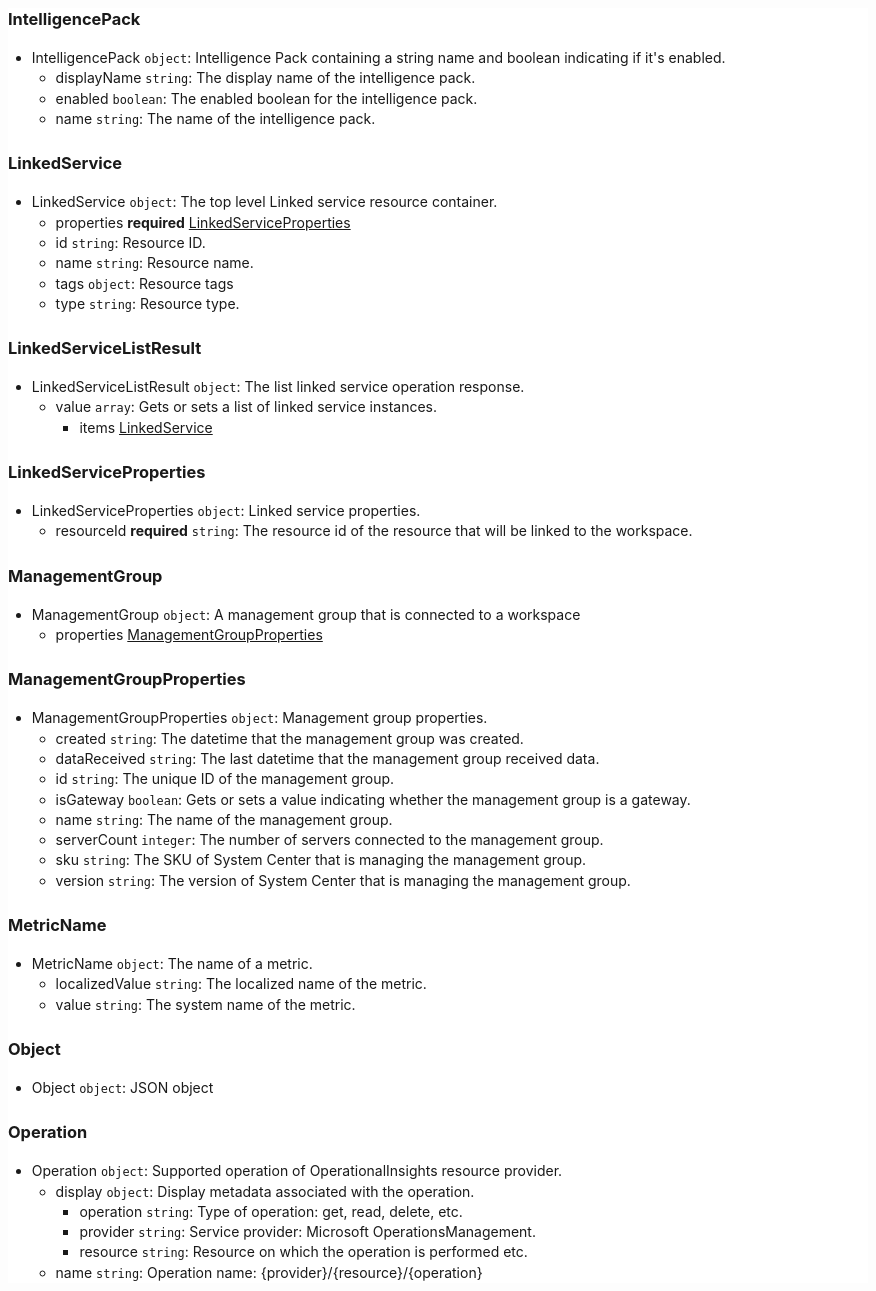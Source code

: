 ### IntelligencePack
* IntelligencePack `object`: Intelligence Pack containing a string name and boolean indicating if it's enabled.
  * displayName `string`: The display name of the intelligence pack.
  * enabled `boolean`: The enabled boolean for the intelligence pack.
  * name `string`: The name of the intelligence pack.

### LinkedService
* LinkedService `object`: The top level Linked service resource container.
  * properties **required** [LinkedServiceProperties](#linkedserviceproperties)
  * id `string`: Resource ID.
  * name `string`: Resource name.
  * tags `object`: Resource tags
  * type `string`: Resource type.

### LinkedServiceListResult
* LinkedServiceListResult `object`: The list linked service operation response.
  * value `array`: Gets or sets a list of linked service instances.
    * items [LinkedService](#linkedservice)

### LinkedServiceProperties
* LinkedServiceProperties `object`: Linked service properties.
  * resourceId **required** `string`: The resource id of the resource that will be linked to the workspace.

### ManagementGroup
* ManagementGroup `object`: A management group that is connected to a workspace
  * properties [ManagementGroupProperties](#managementgroupproperties)

### ManagementGroupProperties
* ManagementGroupProperties `object`: Management group properties.
  * created `string`: The datetime that the management group was created.
  * dataReceived `string`: The last datetime that the management group received data.
  * id `string`: The unique ID of the management group.
  * isGateway `boolean`: Gets or sets a value indicating whether the management group is a gateway.
  * name `string`: The name of the management group.
  * serverCount `integer`: The number of servers connected to the management group.
  * sku `string`: The SKU of System Center that is managing the management group.
  * version `string`: The version of System Center that is managing the management group.

### MetricName
* MetricName `object`: The name of a metric.
  * localizedValue `string`: The localized name of the metric.
  * value `string`: The system name of the metric.

### Object
* Object `object`: JSON object

### Operation
* Operation `object`: Supported operation of OperationalInsights resource provider.
  * display `object`: Display metadata associated with the operation.
    * operation `string`: Type of operation: get, read, delete, etc.
    * provider `string`: Service provider: Microsoft OperationsManagement.
    * resource `string`: Resource on which the operation is performed etc.
  * name `string`: Operation name: {provider}/{resource}/{operation}
